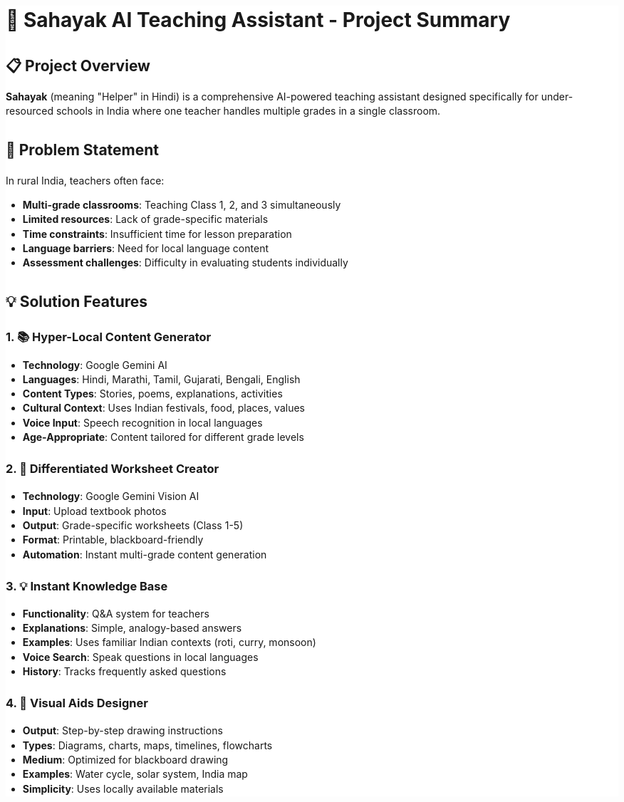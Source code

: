 # 🧠 Sahayak AI Teaching Assistant - Project Summary

## 📋 Project Overview

**Sahayak** (meaning "Helper" in Hindi) is a comprehensive AI-powered teaching assistant designed specifically for under-resourced schools in India where one teacher handles multiple grades in a single classroom.

## 🎯 Problem Statement

In rural India, teachers often face:
- **Multi-grade classrooms**: Teaching Class 1, 2, and 3 simultaneously
- **Limited resources**: Lack of grade-specific materials
- **Time constraints**: Insufficient time for lesson preparation
- **Language barriers**: Need for local language content
- **Assessment challenges**: Difficulty in evaluating students individually

## 💡 Solution Features

### 1. 📚 Hyper-Local Content Generator
- **Technology**: Google Gemini AI
- **Languages**: Hindi, Marathi, Tamil, Gujarati, Bengali, English
- **Content Types**: Stories, poems, explanations, activities
- **Cultural Context**: Uses Indian festivals, food, places, values
- **Voice Input**: Speech recognition in local languages
- **Age-Appropriate**: Content tailored for different grade levels

### 2. 📸 Differentiated Worksheet Creator
- **Technology**: Google Gemini Vision AI
- **Input**: Upload textbook photos
- **Output**: Grade-specific worksheets (Class 1-5)
- **Format**: Printable, blackboard-friendly
- **Automation**: Instant multi-grade content generation

### 3. 💡 Instant Knowledge Base
- **Functionality**: Q&A system for teachers
- **Explanations**: Simple, analogy-based answers
- **Examples**: Uses familiar Indian contexts (roti, curry, monsoon)
- **Voice Search**: Speak questions in local languages
- **History**: Tracks frequently asked questions

### 4. 🎨 Visual Aids Designer
- **Output**: Step-by-step drawing instructions
- **Types**: Diagrams, charts, maps, timelines, flowcharts
- **Medium**: Optimized for blackboard drawing
- **Examples**: Water cycle, solar system, India map
- **Simplicity**: Uses locally available materials
